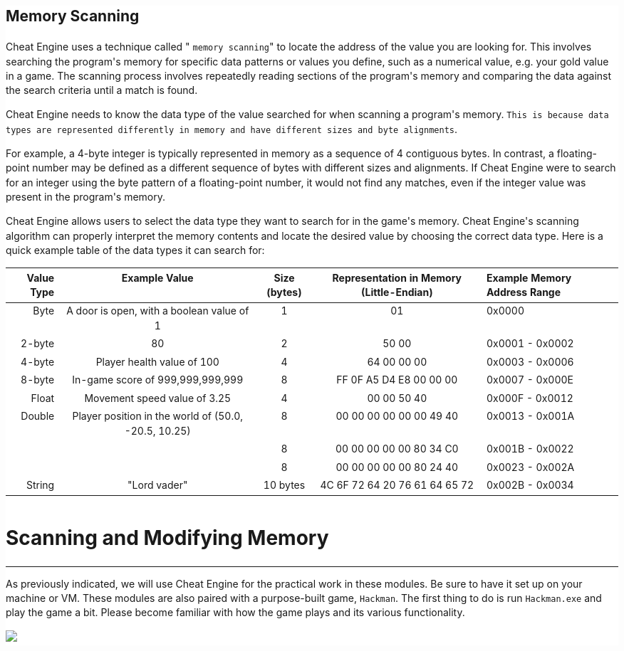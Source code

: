 ## Memory Scanning

Cheat Engine uses a technique called " `memory scanning`" to locate the address of the value you are looking for. This involves searching the program's memory for specific data patterns or values you define, such as a numerical value, e.g. your gold value in a game. The scanning process involves repeatedly reading sections of the program's memory and comparing the data against the search criteria until a match is found.

Cheat Engine needs to know the data type of the value searched for when scanning a program's memory. `This is because data types are represented differently in memory and have different sizes and byte alignments`.

For example, a 4-byte integer is typically represented in memory as a sequence of 4 contiguous bytes. In contrast, a floating-point number may be defined as a different sequence of bytes with different sizes and alignments. If Cheat Engine were to search for an integer using the byte pattern of a floating-point number, it would not find any matches, even if the integer value was present in the program's memory.

Cheat Engine allows users to select the data type they want to search for in the game's memory. Cheat Engine's scanning algorithm can properly interpret the memory contents and locate the desired value by choosing the correct data type. Here is a quick example table of the data types it can search for:

| Value Type | Example Value | Size (bytes) | Representation in Memory (Little-Endian) | Example Memory Address Range |
| --: | :-: | :-: | :-: | :-- |
| Byte | A door is open, with a boolean value of 1 | 1 | 01 | 0x0000 |
| 2-byte | 80 | 2 | 50 00 | 0x0001 - 0x0002 |
| 4-byte | Player health value of 100 | 4 | 64 00 00 00 | 0x0003 - 0x0006 |
| 8-byte | In-game score of 999,999,999,999 | 8 | FF 0F A5 D4 E8 00 00 00 | 0x0007 - 0x000E |
| Float | Movement speed value of 3.25 | 4 | 00 00 50 40 | 0x000F - 0x0012 |
| Double | Player position in the world of (50.0, -20.5, 10.25) | 8 | 00 00 00 00 00 00 49 40 | 0x0013 - 0x001A |
|  |  | 8 | 00 00 00 00 00 80 34 C0 | 0x001B - 0x0022 |
|  |  | 8 | 00 00 00 00 00 80 24 40 | 0x0023 - 0x002A |
| String | "Lord vader" | 10 bytes | 4C 6F 72 64 20 76 61 64 65 72 | 0x002B - 0x0034 |


# Scanning and Modifying Memory

* * *

As previously indicated, we will use Cheat Engine for the practical work in these modules. Be sure to have it set up on your machine or VM. These modules are also paired with a purpose-built game, `Hackman`. The first thing to do is run `Hackman.exe` and play the game a bit. Please become familiar with how the game plays and its various functionality.

![](qn9RnPyQ6CS3.png)
